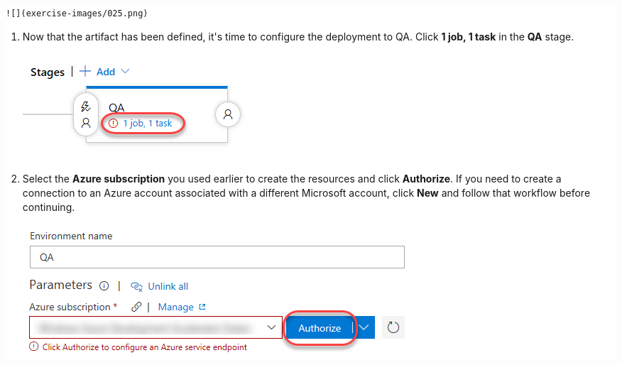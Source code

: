     ![](exercise-images/025.png)

1. Now that the artifact has been defined, it's time to configure the deployment to QA. Click **1 job, 1 task** in the **QA** stage.

    ![](exercise-images/026.png)

1. Select the **Azure subscription** you used earlier to create the resources and click **Authorize**. If you need to create a connection to an Azure account associated with a different Microsoft account, click **New** and follow that workflow before continuing.

    ![](exercise-images/027.png)
